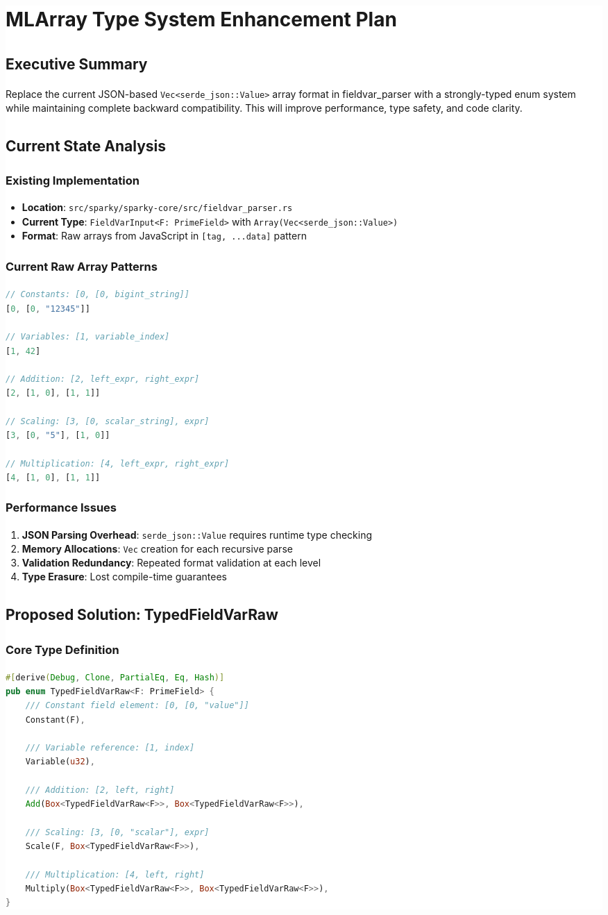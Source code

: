 # MLArray Type System Enhancement Plan

## Executive Summary

Replace the current JSON-based `Vec<serde_json::Value>` array format in fieldvar_parser with a strongly-typed enum system while maintaining complete backward compatibility. This will improve performance, type safety, and code clarity.

## Current State Analysis

### Existing Implementation
- **Location**: `src/sparky/sparky-core/src/fieldvar_parser.rs`
- **Current Type**: `FieldVarInput<F: PrimeField>` with `Array(Vec<serde_json::Value>)`
- **Format**: Raw arrays from JavaScript in `[tag, ...data]` pattern

### Current Raw Array Patterns
```javascript
// Constants: [0, [0, bigint_string]]
[0, [0, "12345"]]

// Variables: [1, variable_index] 
[1, 42]

// Addition: [2, left_expr, right_expr]
[2, [1, 0], [1, 1]]

// Scaling: [3, [0, scalar_string], expr]
[3, [0, "5"], [1, 0]]

// Multiplication: [4, left_expr, right_expr]
[4, [1, 0], [1, 1]]
```

### Performance Issues
1. **JSON Parsing Overhead**: `serde_json::Value` requires runtime type checking
2. **Memory Allocations**: `Vec` creation for each recursive parse
3. **Validation Redundancy**: Repeated format validation at each level
4. **Type Erasure**: Lost compile-time guarantees

## Proposed Solution: TypedFieldVarRaw

### Core Type Definition
```rust
#[derive(Debug, Clone, PartialEq, Eq, Hash)]
pub enum TypedFieldVarRaw<F: PrimeField> {
    /// Constant field element: [0, [0, "value"]]
    Constant(F),
    
    /// Variable reference: [1, index]
    Variable(u32),
    
    /// Addition: [2, left, right]
    Add(Box<TypedFieldVarRaw<F>>, Box<TypedFieldVarRaw<F>>),
    
    /// Scaling: [3, [0, "scalar"], expr]  
    Scale(F, Box<TypedFieldVarRaw<F>>),
    
    /// Multiplication: [4, left, right]
    Multiply(Box<TypedFieldVarRaw<F>>, Box<TypedFieldVarRaw<F>>),
}
```